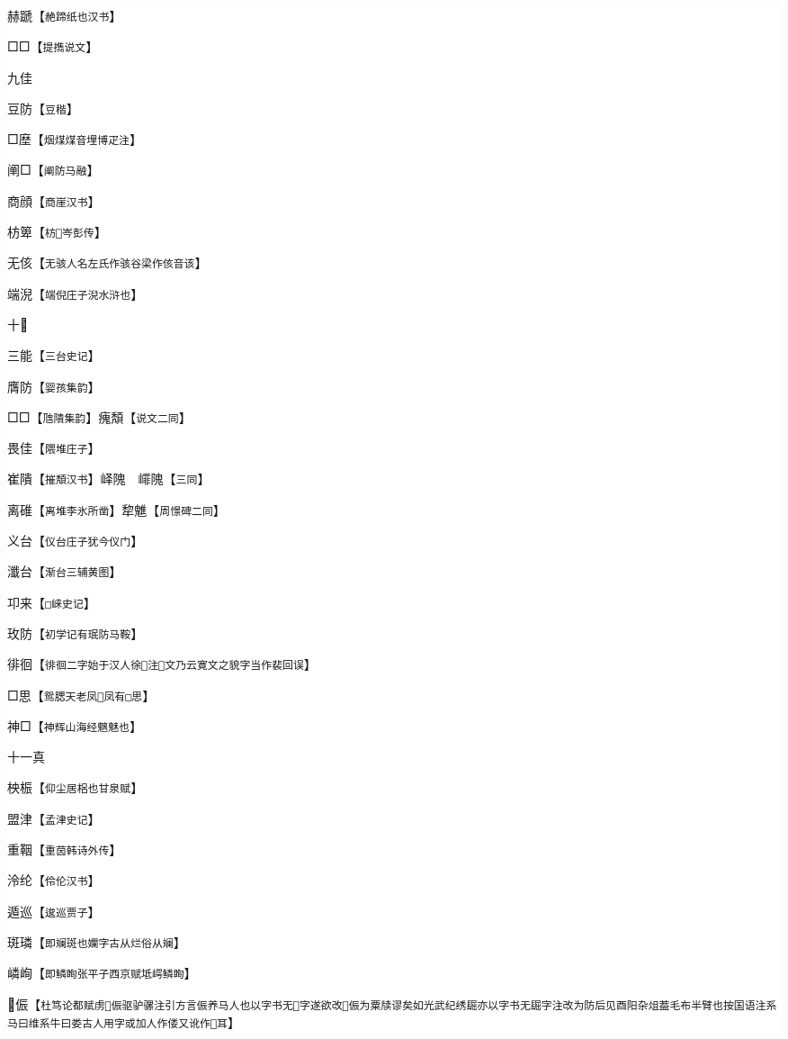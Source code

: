 赫蹏【`赩蹄纸也汉书`】  

□□【`提擕说文`】  

九佳  

豆防【`豆稭`】  

□塺【`烟煤煤音埋博疋注`】  

阐□【`阐防马融`】  

商顔【`商崖汉书`】  

枋箄【`枋岑彭传`】  

无侅【`无骇人名左氏作骇谷梁作侅音该`】  

端淣【`端倪庄子淣水浒也`】  

十  

三能【`三台史记`】  

膺防【`婴孩集韵`】  

□□【`虺隤集韵`】瘣頽【`说文二同`】  

畏佳【`隈堆庄子`】  

崔隤【`摧頽汉书`】峄隗　嶵隗【`三同`】  

离碓【`离堆李氷所凿`】犂魋【`周憬碑二同`】  

义台【`仪台庄子犹今仪门`】  

瀸台【`渐台三辅黄图`】  

卭来【`□崃史记`】  

玫防【`初学记有珉防马鞍`】  

徘徊【`徘徊二字始于汉人徐注文乃云寛文之貌字当作裴回误`】  

□思【`鸳腮天老凤凤有□思`】  

神□【`神辉山海经魑魅也`】  

十一真  

柍桭【`仰尘居梠也甘泉赋`】  

盟津【`孟津史记`】  

重鞇【`重茵韩诗外传`】  

泠纶【`伶伦汉书`】  

遁巡【`逡巡贾子`】  

斑璘【`即斓斑也孄字古从烂俗从斓`】  

嶙峋【`即鳞眴张平子西京赋坻崿鳞眴`】  

侲【`杜笃论都赋虏侲驱驴骡注引方言侲养马人也以字书无字遂欲改侲为粟牍谬矣如光武纪绣镼亦以字书无镼字注改为防后见酉阳杂俎葢毛布半臂也按国语注系马曰维系牛曰娄古人用字或加人作偻又讹作耳`】  
